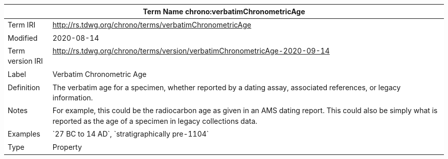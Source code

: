 <table>
	<thead>
		<tr>
			<th colspan="2"><a id="chrono_verbatimChronometricAge"></a>Term Name  chrono:verbatimChronometricAge</th>
		</tr>
	</thead>
	<tbody>
		<tr>
			<td>Term IRI</td>
			<td><a href="http://rs.tdwg.org/chrono/terms/verbatimChronometricAge">http://rs.tdwg.org/chrono/terms/verbatimChronometricAge</a></td>
		</tr>
		<tr>
			<td>Modified</td>
			<td>2020-08-14</td>
		</tr>
		<tr>
			<td>Term version IRI</td>
			<td><a href="http://rs.tdwg.org/chrono/terms/version/verbatimChronometricAge-2020-09-14">http://rs.tdwg.org/chrono/terms/version/verbatimChronometricAge-2020-09-14</a></td>
		</tr>
		<tr>
			<td>Label</td>
			<td>Verbatim Chronometric Age</td>
		</tr>
		<tr>
			<td>Definition</td>
			<td>The verbatim age for a specimen, whether reported by a dating assay, associated references, or legacy information.</td>
		</tr>
		<tr>
			<td>Notes</td>
			<td>For example, this could be the radiocarbon age as given in an AMS dating report. This could also be simply what is reported as the age of a specimen in legacy collections data.</td>
		</tr>
		<tr>
			<td>Examples</td>
			<td>`27 BC to 14 AD`, `stratigraphically pre-1104`</td>
		</tr>
		<tr>
			<td>Type</td>
			<td>Property</td>
		</tr>
	</tbody>
</table>


